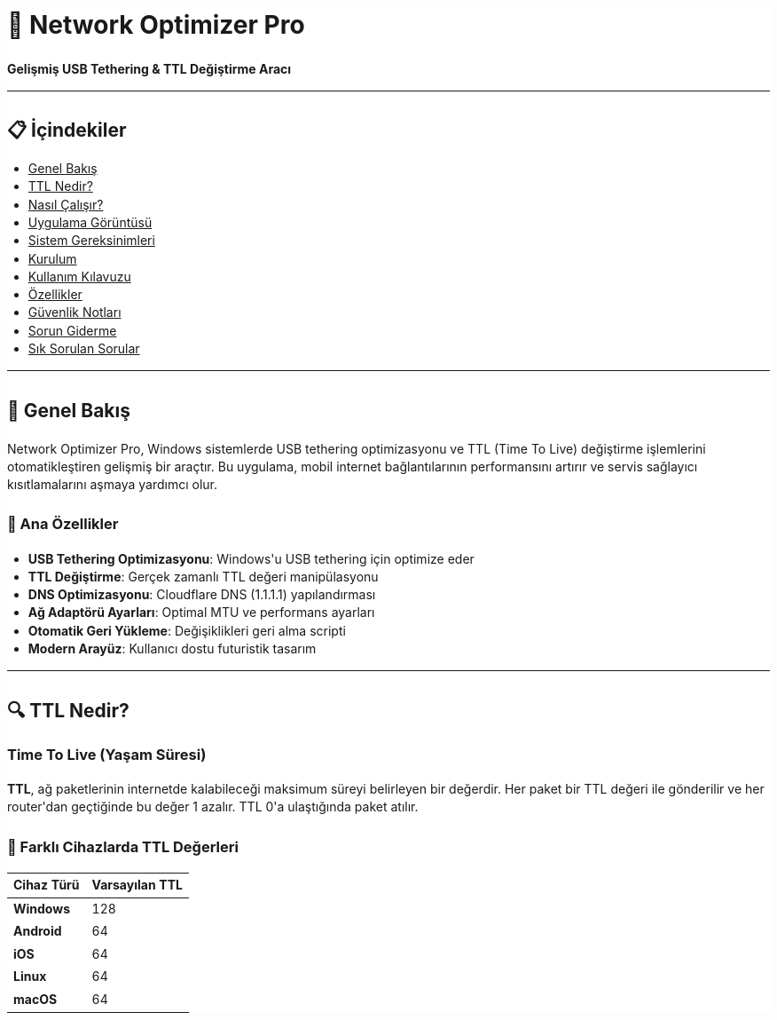 # 🚀 Network Optimizer Pro

**Gelişmiş USB Tethering & TTL Değiştirme Aracı**

---

## 📋 İçindekiler 

- [Genel Bakış](#-genel-bakış)
- [TTL Nedir?](#-ttl-nedir)
- [Nasıl Çalışır?](#-nasıl-çalışır)
- [Uygulama Görüntüsü](#-uygulama-görünümü)
- [Sistem Gereksinimleri](#-sistem-gereksinimleri)
- [Kurulum](#-kurulum)
- [Kullanım Kılavuzu](#-kullanım-kılavuzu)
- [Özellikler](#-özellikler)
- [Güvenlik Notları](#-güvenlik-notları)
- [Sorun Giderme](#-sorun-giderme)
- [Sık Sorulan Sorular](#-sık-sorulan-sorular)

---

## 🎯 Genel Bakış

Network Optimizer Pro, Windows sistemlerde USB tethering optimizasyonu ve TTL (Time To Live) değiştirme işlemlerini otomatikleştiren gelişmiş bir araçtır. Bu uygulama, mobil internet bağlantılarının performansını artırır ve servis sağlayıcı kısıtlamalarını aşmaya yardımcı olur.

### 🌟 Ana Özellikler

- **USB Tethering Optimizasyonu**: Windows'u USB tethering için optimize eder
- **TTL Değiştirme**: Gerçek zamanlı TTL değeri manipülasyonu
- **DNS Optimizasyonu**: Cloudflare DNS (1.1.1.1) yapılandırması
- **Ağ Adaptörü Ayarları**: Optimal MTU ve performans ayarları
- **Otomatik Geri Yükleme**: Değişiklikleri geri alma scripti
- **Modern Arayüz**: Kullanıcı dostu futuristik tasarım

---

## 🔍 TTL Nedir?

### Time To Live (Yaşam Süresi)

**TTL**, ağ paketlerinin internetde kalabileceği maksimum süreyi belirleyen bir değerdir. Her paket bir TTL değeri ile gönderilir ve her router'dan geçtiğinde bu değer 1 azalır. TTL 0'a ulaştığında paket atılır.

### 📱 Farklı Cihazlarda TTL Değerleri

| Cihaz Türü | Varsayılan TTL |
|------------|----------------|
| **Windows** | 128 |
| **Android** | 64 |
| **iOS** | 64 |
| **Linux** | 64 |
| **macOS** | 64 |
